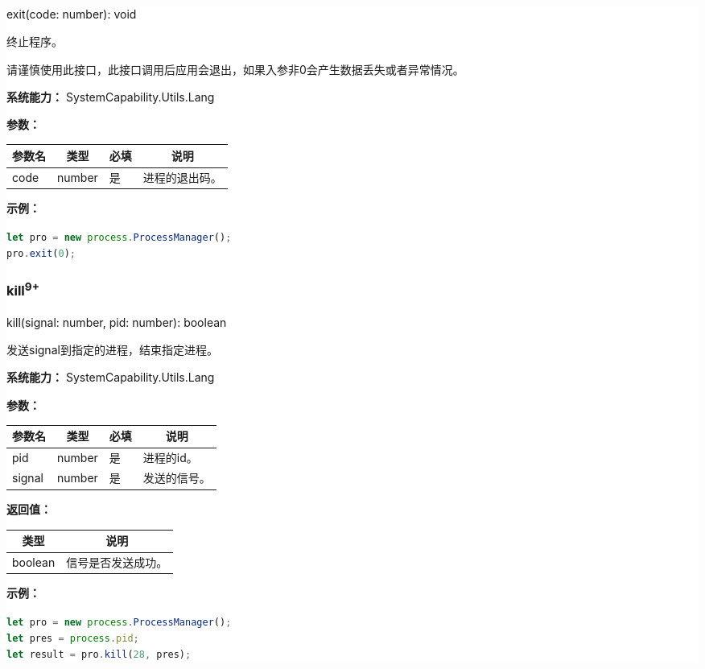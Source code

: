 exit(code: number): void

终止程序。

请谨慎使用此接口，此接口调用后应用会退出，如果入参非0会产生数据丢失或者异常情况。

**系统能力：** SystemCapability.Utils.Lang

**参数：**

| 参数名 | 类型 | 必填 | 说明 |
| -------- | -------- | -------- | -------- |
| code | number | 是 | 进程的退出码。 |

**示例：**

```js
let pro = new process.ProcessManager();
pro.exit(0);
```


### kill<sup>9+</sup>

kill(signal: number, pid: number): boolean

发送signal到指定的进程，结束指定进程。

**系统能力：** SystemCapability.Utils.Lang

**参数：**

| 参数名 | 类型 | 必填 | 说明 |
| -------- | -------- | -------- | -------- |
| pid | number | 是 | 进程的id。 |
| signal | number | 是 | 发送的信号。 |

**返回值：**

| 类型 | 说明 |
| -------- | -------- |
| boolean | 信号是否发送成功。 |

**示例：**

```js
let pro = new process.ProcessManager();
let pres = process.pid;
let result = pro.kill(28, pres);
```